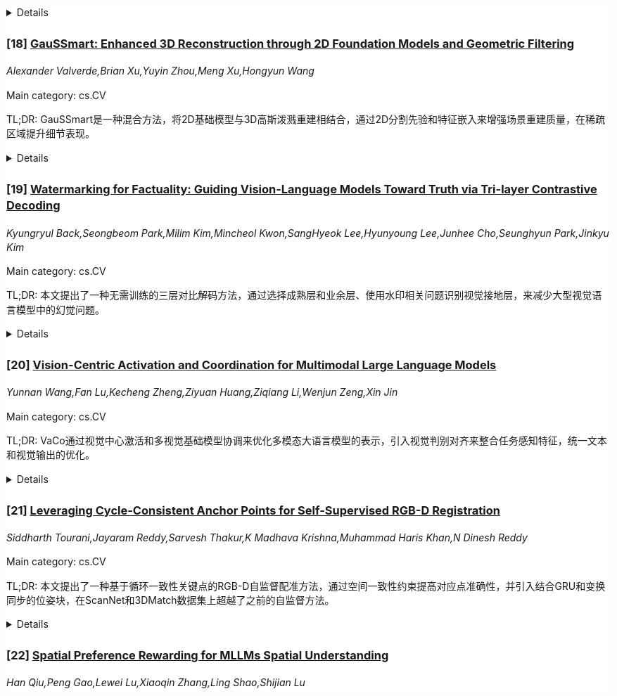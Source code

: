 <details><summary>Details</summary></details>


### [18] [GauSSmart: Enhanced 3D Reconstruction through 2D Foundation Models and Geometric Filtering](https://arxiv.org/abs/2510.14270)
*Alexander Valverde,Brian Xu,Yuyin Zhou,Meng Xu,Hongyun Wang*

Main category: cs.CV

TL;DR: GauSSmart是一种混合方法，将2D基础模型与3D高斯泼溅重建相结合，通过2D分割先验和特征嵌入来增强场景重建质量，在稀疏区域提升细节表现。


<details><summary>Details</summary></details>


### [19] [Watermarking for Factuality: Guiding Vision-Language Models Toward Truth via Tri-layer Contrastive Decoding](https://arxiv.org/abs/2510.14304)
*Kyungryul Back,Seongbeom Park,Milim Kim,Mincheol Kwon,SangHyeok Lee,Hyunyoung Lee,Junhee Cho,Seunghyun Park,Jinkyu Kim*

Main category: cs.CV

TL;DR: 本文提出了一种无需训练的三层对比解码方法，通过选择成熟层和业余层、使用水印相关问题识别视觉接地层，来减少大型视觉语言模型中的幻觉问题。


<details><summary>Details</summary></details>


### [20] [Vision-Centric Activation and Coordination for Multimodal Large Language Models](https://arxiv.org/abs/2510.14349)
*Yunnan Wang,Fan Lu,Kecheng Zheng,Ziyuan Huang,Ziqiang Li,Wenjun Zeng,Xin Jin*

Main category: cs.CV

TL;DR: VaCo通过视觉中心激活和多视觉基础模型协调来优化多模态大语言模型的表示，引入视觉判别对齐来整合任务感知特征，统一文本和视觉输出的优化。


<details><summary>Details</summary></details>


### [21] [Leveraging Cycle-Consistent Anchor Points for Self-Supervised RGB-D Registration](https://arxiv.org/abs/2510.14354)
*Siddharth Tourani,Jayaram Reddy,Sarvesh Thakur,K Madhava Krishna,Muhammad Haris Khan,N Dinesh Reddy*

Main category: cs.CV

TL;DR: 本文提出了一种基于循环一致性关键点的RGB-D自监督配准方法，通过空间一致性约束提高对应点准确性，并引入结合GRU和变换同步的位姿块，在ScanNet和3DMatch数据集上超越了之前的自监督方法。


<details><summary>Details</summary></details>


### [22] [Spatial Preference Rewarding for MLLMs Spatial Understanding](https://arxiv.org/abs/2510.14374)
*Han Qiu,Peng Gao,Lewei Lu,Xiaoqin Zhang,Ling Shao,Shijian Lu*
